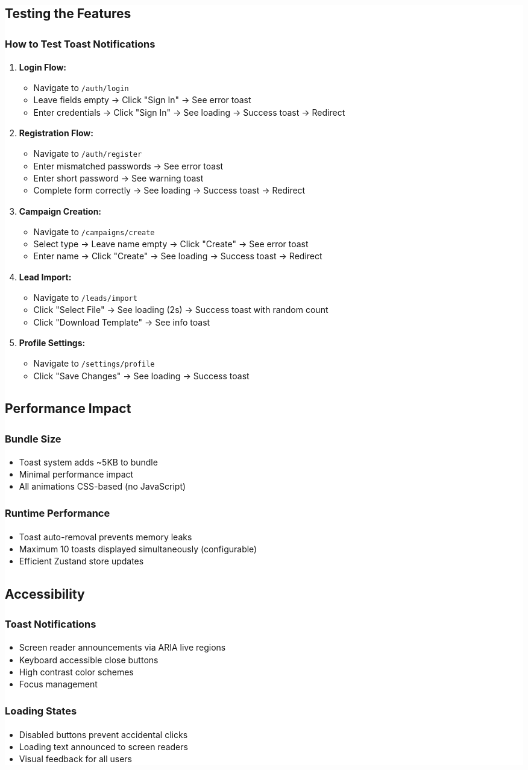 ## Testing the Features

### How to Test Toast Notifications

1. **Login Flow:**
   - Navigate to `/auth/login`
   - Leave fields empty → Click "Sign In" → See error toast
   - Enter credentials → Click "Sign In" → See loading → Success toast → Redirect

2. **Registration Flow:**
   - Navigate to `/auth/register`
   - Enter mismatched passwords → See error toast
   - Enter short password → See warning toast
   - Complete form correctly → See loading → Success toast → Redirect

3. **Campaign Creation:**
   - Navigate to `/campaigns/create`
   - Select type → Leave name empty → Click "Create" → See error toast
   - Enter name → Click "Create" → See loading → Success toast → Redirect

4. **Lead Import:**
   - Navigate to `/leads/import`
   - Click "Select File" → See loading (2s) → Success toast with random count
   - Click "Download Template" → See info toast

5. **Profile Settings:**
   - Navigate to `/settings/profile`
   - Click "Save Changes" → See loading → Success toast

## Performance Impact

### Bundle Size
- Toast system adds ~5KB to bundle
- Minimal performance impact
- All animations CSS-based (no JavaScript)

### Runtime Performance
- Toast auto-removal prevents memory leaks
- Maximum 10 toasts displayed simultaneously (configurable)
- Efficient Zustand store updates

## Accessibility

### Toast Notifications
- Screen reader announcements via ARIA live regions
- Keyboard accessible close buttons
- High contrast color schemes
- Focus management

### Loading States
- Disabled buttons prevent accidental clicks
- Loading text announced to screen readers
- Visual feedback for all users
